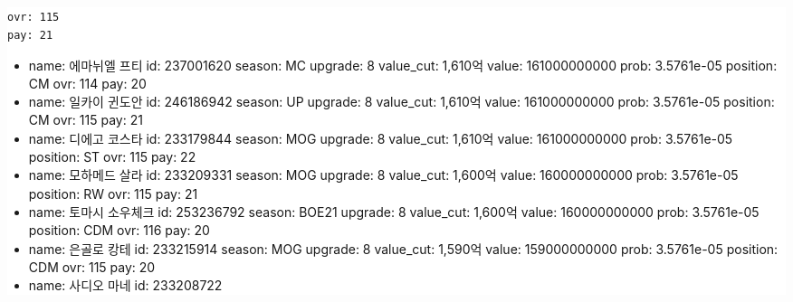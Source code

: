     ovr: 115
    pay: 21
  - name: 에마뉘엘 프티
    id: 237001620
    season: MC
    upgrade: 8
    value_cut: 1,610억
    value: 161000000000
    prob: 3.5761e-05
    position: CM
    ovr: 114
    pay: 20
  - name: 일카이 귄도안
    id: 246186942
    season: UP
    upgrade: 8
    value_cut: 1,610억
    value: 161000000000
    prob: 3.5761e-05
    position: CM
    ovr: 115
    pay: 21
  - name: 디에고 코스타
    id: 233179844
    season: MOG
    upgrade: 8
    value_cut: 1,610억
    value: 161000000000
    prob: 3.5761e-05
    position: ST
    ovr: 115
    pay: 22
  - name: 모하메드 살라
    id: 233209331
    season: MOG
    upgrade: 8
    value_cut: 1,600억
    value: 160000000000
    prob: 3.5761e-05
    position: RW
    ovr: 115
    pay: 21
  - name: 토마시 소우체크
    id: 253236792
    season: BOE21
    upgrade: 8
    value_cut: 1,600억
    value: 160000000000
    prob: 3.5761e-05
    position: CDM
    ovr: 116
    pay: 20
  - name: 은골로 캉테
    id: 233215914
    season: MOG
    upgrade: 8
    value_cut: 1,590억
    value: 159000000000
    prob: 3.5761e-05
    position: CDM
    ovr: 115
    pay: 20
  - name: 사디오 마네
    id: 233208722